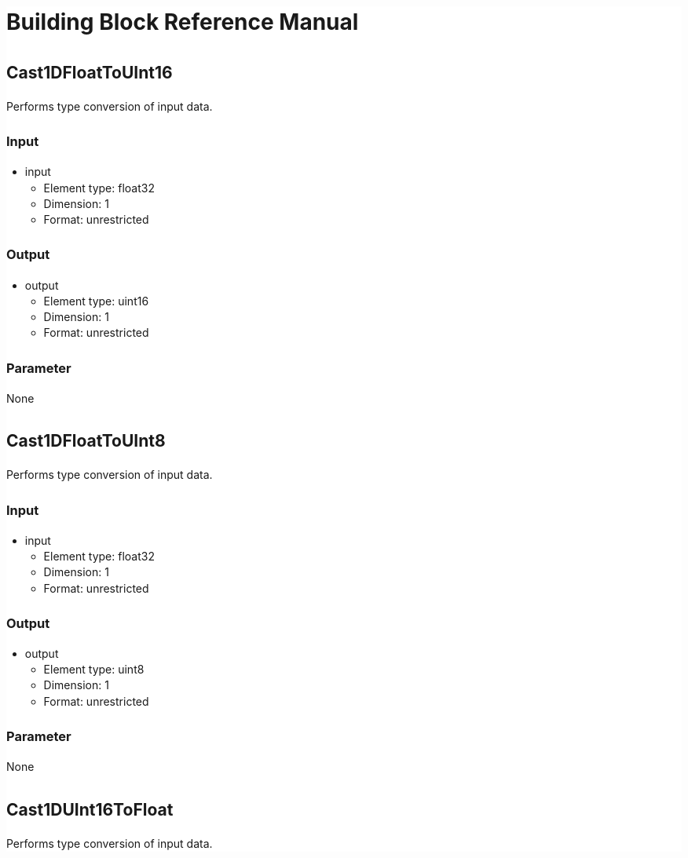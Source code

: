 # Building Block Reference Manual


## Cast1DFloatToUInt16

Performs type conversion of input data.

### Input

- input
  - Element type: float32
  - Dimension: 1
  - Format: unrestricted

### Output

- output
  - Element type: uint16
  - Dimension: 1
  - Format: unrestricted

### Parameter

None

## Cast1DFloatToUInt8

Performs type conversion of input data.

### Input

- input
  - Element type: float32
  - Dimension: 1
  - Format: unrestricted

### Output

- output
  - Element type: uint8
  - Dimension: 1
  - Format: unrestricted

### Parameter

None

## Cast1DUInt16ToFloat

Performs type conversion of input data.
